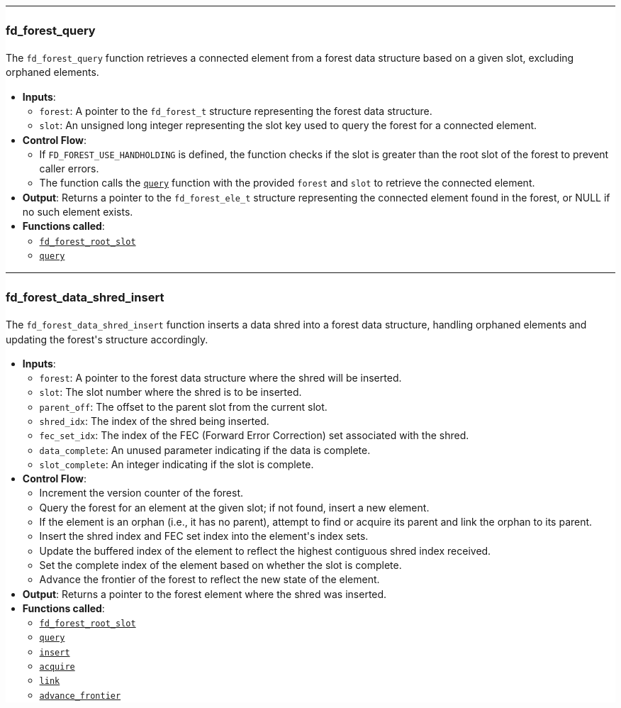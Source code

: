 

---
### fd\_forest\_query
The `fd_forest_query` function retrieves a connected element from a forest data structure based on a given slot, excluding orphaned elements.
- **Inputs**:
    - `forest`: A pointer to the `fd_forest_t` structure representing the forest data structure.
    - `slot`: An unsigned long integer representing the slot key used to query the forest for a connected element.
- **Control Flow**:
    - If `FD_FOREST_USE_HANDHOLDING` is defined, the function checks if the slot is greater than the root slot of the forest to prevent caller errors.
    - The function calls the [`query`](#query) function with the provided `forest` and `slot` to retrieve the connected element.
- **Output**: Returns a pointer to the `fd_forest_ele_t` structure representing the connected element found in the forest, or NULL if no such element exists.
- **Functions called**:
    - [`fd_forest_root_slot`](fd_forest.h.driver.md#fd_forest_root_slot)
    - [`query`](#query)


---
### fd\_forest\_data\_shred\_insert
The `fd_forest_data_shred_insert` function inserts a data shred into a forest data structure, handling orphaned elements and updating the forest's structure accordingly.
- **Inputs**:
    - `forest`: A pointer to the forest data structure where the shred will be inserted.
    - `slot`: The slot number where the shred is to be inserted.
    - `parent_off`: The offset to the parent slot from the current slot.
    - `shred_idx`: The index of the shred being inserted.
    - `fec_set_idx`: The index of the FEC (Forward Error Correction) set associated with the shred.
    - `data_complete`: An unused parameter indicating if the data is complete.
    - `slot_complete`: An integer indicating if the slot is complete.
- **Control Flow**:
    - Increment the version counter of the forest.
    - Query the forest for an element at the given slot; if not found, insert a new element.
    - If the element is an orphan (i.e., it has no parent), attempt to find or acquire its parent and link the orphan to its parent.
    - Insert the shred index and FEC set index into the element's index sets.
    - Update the buffered index of the element to reflect the highest contiguous shred index received.
    - Set the complete index of the element based on whether the slot is complete.
    - Advance the frontier of the forest to reflect the new state of the element.
- **Output**: Returns a pointer to the forest element where the shred was inserted.
- **Functions called**:
    - [`fd_forest_root_slot`](fd_forest.h.driver.md#fd_forest_root_slot)
    - [`query`](#query)
    - [`insert`](#insert)
    - [`acquire`](#acquire)
    - [`link`](#link)
    - [`advance_frontier`](#advance_frontier)
